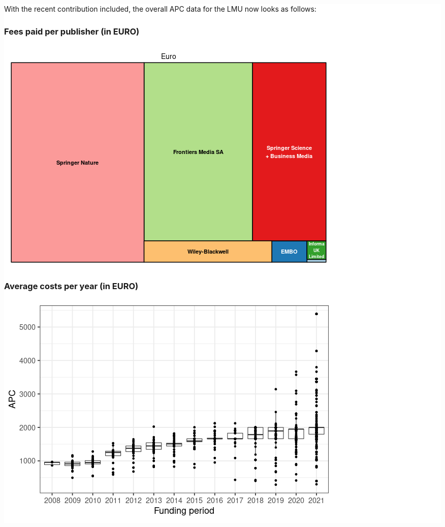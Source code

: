 With the recent contribution included, the overall APC data for the LMU now looks as follows:


### Fees paid per publisher (in EURO)

![plot of chunk tree_lmu_2022_08_08_full](/figure/tree_lmu_2022_08_08_full-1.png)

###  Average costs per year (in EURO)

![plot of chunk box_lmu_2022_08_08_year_full](/figure/box_lmu_2022_08_08_year_full-1.png)
